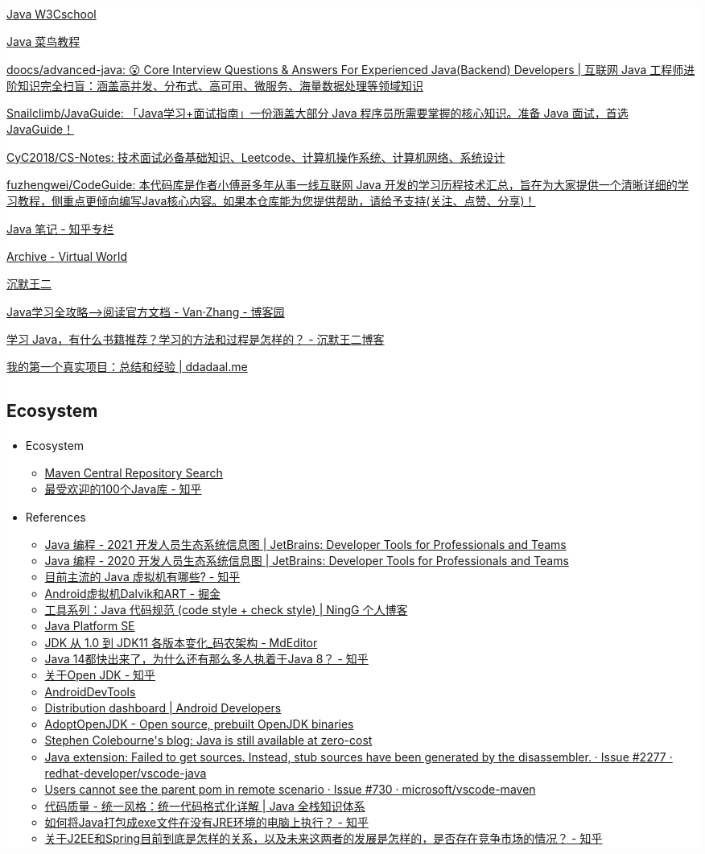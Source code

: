 [Java W3Cschool](https://www.w3cschool.cn/java/java-inheritance.html)

[Java 菜鸟教程](https://www.runoob.com/java/java-package.html)

[doocs/advanced-java: 😮 Core Interview Questions & Answers For Experienced Java(Backend) Developers | 互联网 Java 工程师进阶知识完全扫盲：涵盖高并发、分布式、高可用、微服务、海量数据处理等领域知识](https://github.com/doocs/advanced-java)

[Snailclimb/JavaGuide: 「Java学习+面试指南」一份涵盖大部分 Java 程序员所需要掌握的核心知识。准备 Java 面试，首选 JavaGuide！](https://github.com/Snailclimb/JavaGuide)

[CyC2018/CS-Notes: 技术面试必备基础知识、Leetcode、计算机操作系统、计算机网络、系统设计](https://github.com/CyC2018/CS-Notes)

[fuzhengwei/CodeGuide: 本代码库是作者小傅哥多年从事一线互联网 Java 开发的学习历程技术汇总，旨在为大家提供一个清晰详细的学习教程，侧重点更倾向编写Java核心内容。如果本仓库能为您提供帮助，请给予支持(关注、点赞、分享)！](https://github.com/fuzhengwei/CodeGuide)

[Java 笔记 - 知乎专栏](https://www.zhihu.com/column/c_1350258059504144384)

[Archive - Virtual World](https://www.jiaqili.me/post/)

[沉默王二](https://www.itwanger.com/)

[Java学习全攻略-->阅读官方文档 - Van·Zhang - 博客园](https://www.cnblogs.com/LuckyVan/p/9988780.html)

[学习 Java，有什么书籍推荐？学习的方法和过程是怎样的？ - 沉默王二博客](http://www.itwanger.com/java/2020/09/07/java-shuji.html)

[我的第一个真实项目：总结和经验 | ddadaal.me](https://ddadaal.me/articles/summary-of-my-first-real-project)


## Ecosystem

- Ecosystem
    - [Maven Central Repository Search](https://search.maven.org/)
    - [最受欢迎的100个Java库 - 知乎](https://zhuanlan.zhihu.com/p/65329905)

- References
    - [Java 编程 - 2021 开发人员生态系统信息图 | JetBrains: Developer Tools for Professionals and Teams](https://www.jetbrains.com/zh-cn/lp/devecosystem-2021/java/)
    - [Java 编程 - 2020 开发人员生态系统信息图 | JetBrains: Developer Tools for Professionals and Teams](https://www.jetbrains.com/zh-cn/lp/devecosystem-2020/java/)
    - [目前主流的 Java 虚拟机有哪些? - 知乎](https://www.zhihu.com/question/29265430)
    - [Android虚拟机Dalvik和ART - 掘金](https://juejin.cn/post/7089376647576551461)
    - [工具系列：Java 代码规范 (code style + check style) | NingG 个人博客](https://ningg.top//tool-personal-intellij-idea-java-code-style/)
    - [Java Platform SE](https://docs.oracle.com/javase/8/docs/)
    - [JDK 从 1.0 到 JDK11 各版本变化_码农架构 - MdEditor](https://www.mdeditor.tw/pl/ggOM)
    - [Java 14都快出来了，为什么还有那么多人执着于Java 8？ - 知乎](https://www.zhihu.com/question/360985479/answer/1274722961)
    - [关于Open JDK - 知乎](https://zhuanlan.zhihu.com/p/114623519)
    - [AndroidDevTools](https://www.androiddevtools.cn/index.html)
    - [Distribution dashboard  |  Android Developers](https://developer.android.google.cn/about/dashboards/)
    - [AdoptOpenJDK - Open source, prebuilt OpenJDK binaries](https://adoptopenjdk.net)
    - [Stephen Colebourne's blog: Java is still available at zero-cost](https://blog.joda.org/2018/08/java-is-still-available-at-zero-cost.html)
    - [Java extension: Failed to get sources. Instead, stub sources have been generated by the disassembler. · Issue #2277 · redhat-developer/vscode-java](https://github.com/redhat-developer/vscode-java/issues/2277)
    - [Users cannot see the parent pom in remote scenario · Issue #730 · microsoft/vscode-maven](https://github.com/microsoft/vscode-maven/issues/730)
    - [代码质量 - 统一风格：统一代码格式化详解 | Java 全栈知识体系](https://www.pdai.tech/md/develop/ut/dev-qt-code-style.html)
    - [如何将Java打包成exe文件在没有JRE环境的电脑上执行？ - 知乎](https://www.zhihu.com/question/22788689)
    - [关于J2EE和Spring目前到底是怎样的关系，以及未来这两者的发展是怎样的，是否存在竞争市场的情况？ - 知乎](https://www.zhihu.com/question/268742981/answer/341770209)
